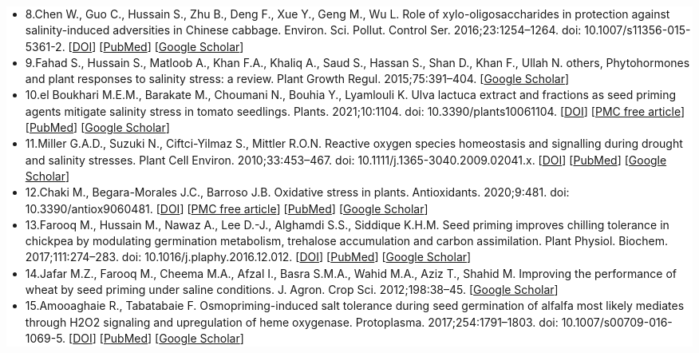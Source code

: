 *   8.Chen W., Guo C., Hussain S., Zhu B., Deng F., Xue Y., Geng M., Wu L. Role of xylo-oligosaccharides in protection against salinity-induced adversities in Chinese cabbage. Environ. Sci. Pollut. Control Ser. 2016;23:1254–1264. doi: 10.1007/s11356-015-5361-2. \[[DOI](https://doi.org/10.1007/s11356-015-5361-2)\] \[[PubMed](https://pubmed.ncbi.nlm.nih.gov/26358207/)\] \[[Google Scholar](https://scholar.google.com/scholar_lookup?journal=Environ.%20Sci.%20Pollut.%20Control%20Ser.&title=Role%20of%20xylo-oligosaccharides%20in%20protection%20against%20salinity-induced%20adversities%20in%20Chinese%20cabbage&author=W.%20Chen&author=C.%20Guo&author=S.%20Hussain&author=B.%20Zhu&author=F.%20Deng&volume=23&publication_year=2016&pages=1254-1264&pmid=26358207&doi=10.1007/s11356-015-5361-2&)\]
*   9.Fahad S., Hussain S., Matloob A., Khan F.A., Khaliq A., Saud S., Hassan S., Shan D., Khan F., Ullah N. others, Phytohormones and plant responses to salinity stress: a review. Plant Growth Regul. 2015;75:391–404. \[[Google Scholar](https://scholar.google.com/scholar_lookup?journal=Plant%20Growth%20Regul.&title=others,%20Phytohormones%20and%20plant%20responses%20to%20salinity%20stress:%20a%20review&author=S.%20Fahad&author=S.%20Hussain&author=A.%20Matloob&author=F.A.%20Khan&author=A.%20Khaliq&volume=75&publication_year=2015&pages=391-404&)\]
*   10.el Boukhari M.E.M., Barakate M., Choumani N., Bouhia Y., Lyamlouli K. Ulva lactuca extract and fractions as seed priming agents mitigate salinity stress in tomato seedlings. Plants. 2021;10:1104. doi: 10.3390/plants10061104. \[[DOI](https://doi.org/10.3390/plants10061104)\] \[[PMC free article](https://www.ncbi.nlm.nih.gov/articles/PMC8230233/)\] \[[PubMed](https://pubmed.ncbi.nlm.nih.gov/34070914/)\] \[[Google Scholar](https://scholar.google.com/scholar_lookup?journal=Plants&title=Ulva%20lactuca%20extract%20and%20fractions%20as%20seed%20priming%20agents%20mitigate%20salinity%20stress%20in%20tomato%20seedlings&author=M.E.M.%20el%20Boukhari&author=M.%20Barakate&author=N.%20Choumani&author=Y.%20Bouhia&author=K.%20Lyamlouli&volume=10&publication_year=2021&pages=1104&pmid=34070914&doi=10.3390/plants10061104&)\]
*   11.Miller G.A.D., Suzuki N., Ciftci-Yilmaz S., Mittler R.O.N. Reactive oxygen species homeostasis and signalling during drought and salinity stresses. Plant Cell Environ. 2010;33:453–467. doi: 10.1111/j.1365-3040.2009.02041.x. \[[DOI](https://doi.org/10.1111/j.1365-3040.2009.02041.x)\] \[[PubMed](https://pubmed.ncbi.nlm.nih.gov/19712065/)\] \[[Google Scholar](https://scholar.google.com/scholar_lookup?journal=Plant%20Cell%20Environ.&title=Reactive%20oxygen%20species%20homeostasis%20and%20signalling%20during%20drought%20and%20salinity%20stresses&author=G.A.D.%20Miller&author=N.%20Suzuki&author=S.%20Ciftci-Yilmaz&author=R.O.N.%20Mittler&volume=33&publication_year=2010&pages=453-467&pmid=19712065&doi=10.1111/j.1365-3040.2009.02041.x&)\]
*   12.Chaki M., Begara-Morales J.C., Barroso J.B. Oxidative stress in plants. Antioxidants. 2020;9:481. doi: 10.3390/antiox9060481. \[[DOI](https://doi.org/10.3390/antiox9060481)\] \[[PMC free article](https://www.ncbi.nlm.nih.gov/articles/PMC7346199/)\] \[[PubMed](https://pubmed.ncbi.nlm.nih.gov/32503179/)\] \[[Google Scholar](https://scholar.google.com/scholar_lookup?journal=Antioxidants&title=Oxidative%20stress%20in%20plants&author=M.%20Chaki&author=J.C.%20Begara-Morales&author=J.B.%20Barroso&volume=9&publication_year=2020&pages=481&pmid=32503179&doi=10.3390/antiox9060481&)\]
*   13.Farooq M., Hussain M., Nawaz A., Lee D.-J., Alghamdi S.S., Siddique K.H.M. Seed priming improves chilling tolerance in chickpea by modulating germination metabolism, trehalose accumulation and carbon assimilation. Plant Physiol. Biochem. 2017;111:274–283. doi: 10.1016/j.plaphy.2016.12.012. \[[DOI](https://doi.org/10.1016/j.plaphy.2016.12.012)\] \[[PubMed](https://pubmed.ncbi.nlm.nih.gov/27987472/)\] \[[Google Scholar](https://scholar.google.com/scholar_lookup?journal=Plant%20Physiol.%20Biochem.&title=Seed%20priming%20improves%20chilling%20tolerance%20in%20chickpea%20by%20modulating%20germination%20metabolism,%20trehalose%20accumulation%20and%20carbon%20assimilation&author=M.%20Farooq&author=M.%20Hussain&author=A.%20Nawaz&author=D.-J.%20Lee&author=S.S.%20Alghamdi&volume=111&publication_year=2017&pages=274-283&pmid=27987472&doi=10.1016/j.plaphy.2016.12.012&)\]
*   14.Jafar M.Z., Farooq M., Cheema M.A., Afzal I., Basra S.M.A., Wahid M.A., Aziz T., Shahid M. Improving the performance of wheat by seed priming under saline conditions. J. Agron. Crop Sci. 2012;198:38–45. \[[Google Scholar](https://scholar.google.com/scholar_lookup?journal=J.%20Agron.%20Crop%20Sci.&title=Improving%20the%20performance%20of%20wheat%20by%20seed%20priming%20under%20saline%20conditions&author=M.Z.%20Jafar&author=M.%20Farooq&author=M.A.%20Cheema&author=I.%20Afzal&author=S.M.A.%20Basra&volume=198&publication_year=2012&pages=38-45&)\]
*   15.Amooaghaie R., Tabatabaie F. Osmopriming-induced salt tolerance during seed germination of alfalfa most likely mediates through H2O2 signaling and upregulation of heme oxygenase. Protoplasma. 2017;254:1791–1803. doi: 10.1007/s00709-016-1069-5. \[[DOI](https://doi.org/10.1007/s00709-016-1069-5)\] \[[PubMed](https://pubmed.ncbi.nlm.nih.gov/28093607/)\] \[[Google Scholar](https://scholar.google.com/scholar_lookup?journal=Protoplasma&title=Osmopriming-induced%20salt%20tolerance%20during%20seed%20germination%20of%20alfalfa%20most%20likely%20mediates%20through%20H2O2%20signaling%20and%20upregulation%20of%20heme%20oxygenase&author=R.%20Amooaghaie&author=F.%20Tabatabaie&volume=254&publication_year=2017&pages=1791-1803&pmid=28093607&doi=10.1007/s00709-016-1069-5&)\]